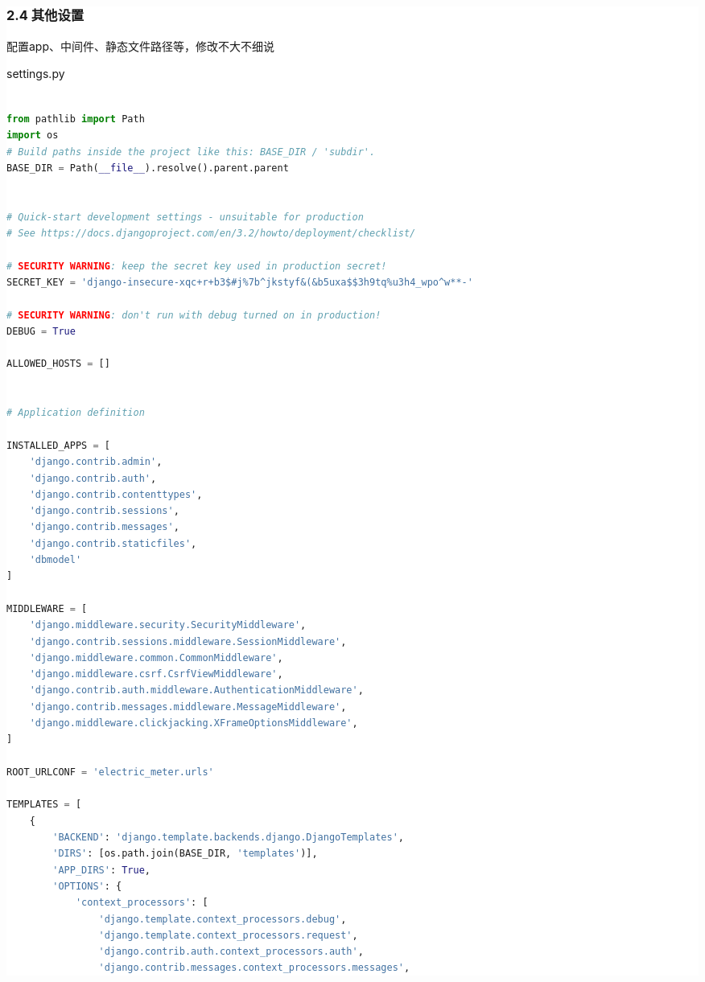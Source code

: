 ```python

```

### 2.4 其他设置

配置app、中间件、静态文件路径等，修改不大不细说

settings.py

```python

from pathlib import Path
import os
# Build paths inside the project like this: BASE_DIR / 'subdir'.
BASE_DIR = Path(__file__).resolve().parent.parent


# Quick-start development settings - unsuitable for production
# See https://docs.djangoproject.com/en/3.2/howto/deployment/checklist/

# SECURITY WARNING: keep the secret key used in production secret!
SECRET_KEY = 'django-insecure-xqc+r+b3$#j%7b^jkstyf&(&b5uxa$$3h9tq%u3h4_wpo^w**-'

# SECURITY WARNING: don't run with debug turned on in production!
DEBUG = True

ALLOWED_HOSTS = []


# Application definition

INSTALLED_APPS = [
    'django.contrib.admin',
    'django.contrib.auth',
    'django.contrib.contenttypes',
    'django.contrib.sessions',
    'django.contrib.messages',
    'django.contrib.staticfiles',
    'dbmodel'
]

MIDDLEWARE = [
    'django.middleware.security.SecurityMiddleware',
    'django.contrib.sessions.middleware.SessionMiddleware',
    'django.middleware.common.CommonMiddleware',
    'django.middleware.csrf.CsrfViewMiddleware',
    'django.contrib.auth.middleware.AuthenticationMiddleware',
    'django.contrib.messages.middleware.MessageMiddleware',
    'django.middleware.clickjacking.XFrameOptionsMiddleware',
]

ROOT_URLCONF = 'electric_meter.urls'

TEMPLATES = [
    {
        'BACKEND': 'django.template.backends.django.DjangoTemplates',
        'DIRS': [os.path.join(BASE_DIR, 'templates')],
        'APP_DIRS': True,
        'OPTIONS': {
            'context_processors': [
                'django.template.context_processors.debug',
                'django.template.context_processors.request',
                'django.contrib.auth.context_processors.auth',
                'django.contrib.messages.context_processors.messages',
```